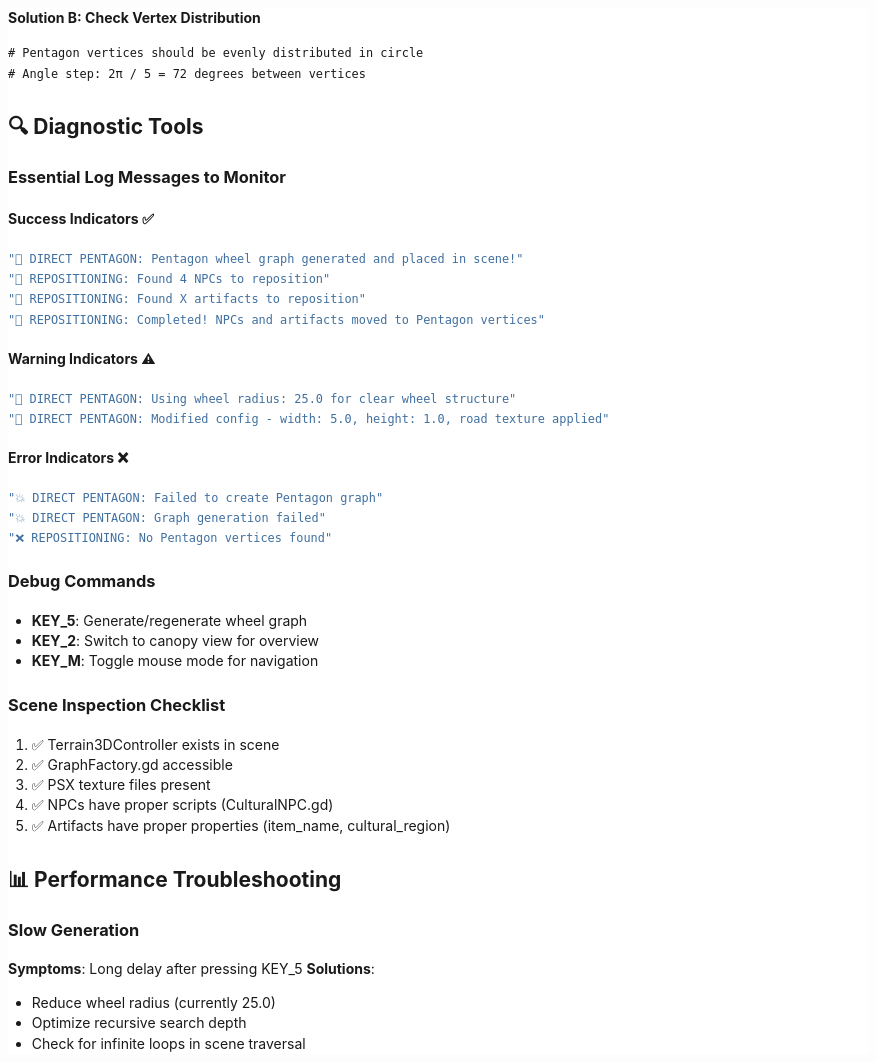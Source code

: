 **Solution B: Check Vertex Distribution**
```gdscript
# Pentagon vertices should be evenly distributed in circle
# Angle step: 2π / 5 = 72 degrees between vertices
```

## 🔍 Diagnostic Tools

### Essential Log Messages to Monitor

#### Success Indicators ✅
```bash
"🎉 DIRECT PENTAGON: Pentagon wheel graph generated and placed in scene!"
"🎯 REPOSITIONING: Found 4 NPCs to reposition"
"🎯 REPOSITIONING: Found X artifacts to reposition"
"🎉 REPOSITIONING: Completed! NPCs and artifacts moved to Pentagon vertices"
```

#### Warning Indicators ⚠️
```bash
"🚨 DIRECT PENTAGON: Using wheel radius: 25.0 for clear wheel structure"
"🚨 DIRECT PENTAGON: Modified config - width: 5.0, height: 1.0, road texture applied"
```

#### Error Indicators ❌
```bash
"💥 DIRECT PENTAGON: Failed to create Pentagon graph"
"💥 DIRECT PENTAGON: Graph generation failed"
"❌ REPOSITIONING: No Pentagon vertices found"
```

### Debug Commands
- **KEY_5**: Generate/regenerate wheel graph
- **KEY_2**: Switch to canopy view for overview
- **KEY_M**: Toggle mouse mode for navigation

### Scene Inspection Checklist
1. ✅ Terrain3DController exists in scene
2. ✅ GraphFactory.gd accessible
3. ✅ PSX texture files present
4. ✅ NPCs have proper scripts (CulturalNPC.gd)
5. ✅ Artifacts have proper properties (item_name, cultural_region)

## 📊 Performance Troubleshooting

### Slow Generation
**Symptoms**: Long delay after pressing KEY_5
**Solutions**:
- Reduce wheel radius (currently 25.0)
- Optimize recursive search depth
- Check for infinite loops in scene traversal
